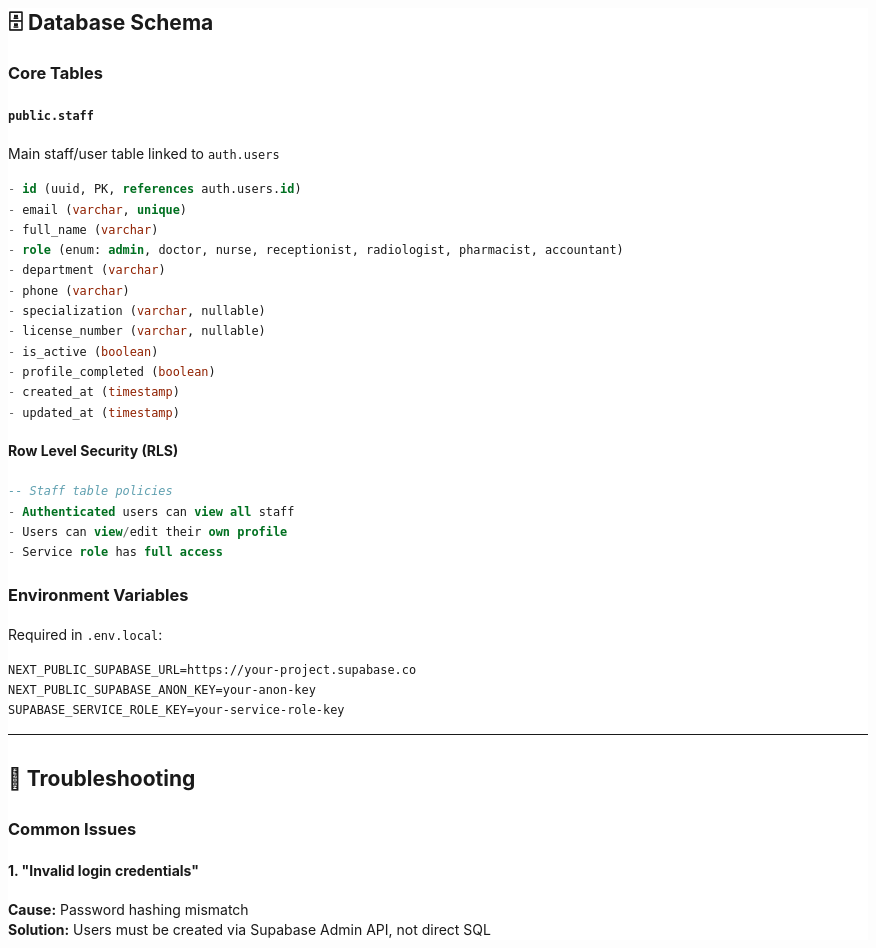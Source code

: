 
## 🗄️ Database Schema

### Core Tables

#### `public.staff`
Main staff/user table linked to `auth.users`

```sql
- id (uuid, PK, references auth.users.id)
- email (varchar, unique)
- full_name (varchar)
- role (enum: admin, doctor, nurse, receptionist, radiologist, pharmacist, accountant)
- department (varchar)
- phone (varchar)
- specialization (varchar, nullable)
- license_number (varchar, nullable)
- is_active (boolean)
- profile_completed (boolean)
- created_at (timestamp)
- updated_at (timestamp)
```

#### Row Level Security (RLS)

```sql
-- Staff table policies
- Authenticated users can view all staff
- Users can view/edit their own profile
- Service role has full access
```

### Environment Variables

Required in `.env.local`:

```env
NEXT_PUBLIC_SUPABASE_URL=https://your-project.supabase.co
NEXT_PUBLIC_SUPABASE_ANON_KEY=your-anon-key
SUPABASE_SERVICE_ROLE_KEY=your-service-role-key
```

---

## 🔧 Troubleshooting

### Common Issues

#### 1. "Invalid login credentials"

**Cause:** Password hashing mismatch  
**Solution:** Users must be created via Supabase Admin API, not direct SQL

